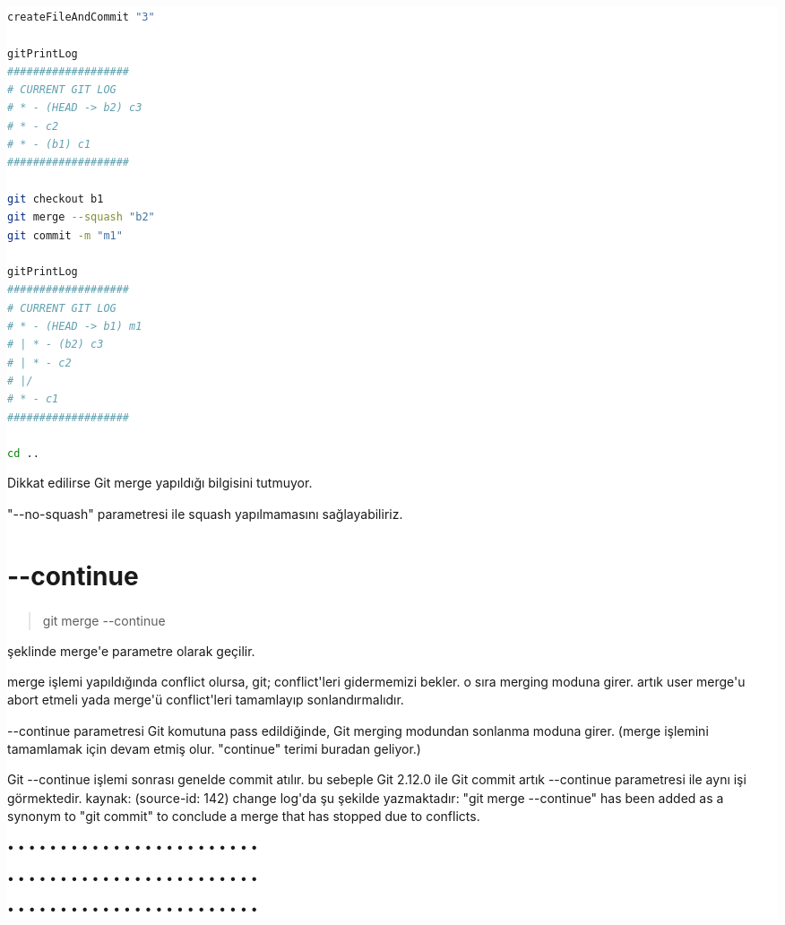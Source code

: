 ```sh
createFileAndCommit "3"

gitPrintLog
###################
# CURRENT GIT LOG
# * - (HEAD -> b2) c3
# * - c2
# * - (b1) c1
###################

git checkout b1
git merge --squash "b2"
git commit -m "m1"

gitPrintLog
###################
# CURRENT GIT LOG
# * - (HEAD -> b1) m1
# | * - (b2) c3
# | * - c2
# |/
# * - c1
###################

cd ..
```

Dikkat edilirse Git merge yapıldığı bilgisini tutmuyor.

"--no-squash" parametresi ile squash yapılmamasını sağlayabiliriz.

# --continue

> git merge --continue

şeklinde merge'e parametre olarak geçilir.

merge işlemi yapıldığında conflict olursa, git; conflict'leri gidermemizi bekler. o sıra merging moduna girer. artık user merge'u abort etmeli yada merge'ü conflict'leri tamamlayıp sonlandırmalıdır.

--continue parametresi Git komutuna pass edildiğinde, Git merging modundan sonlanma moduna girer. (merge işlemini tamamlamak için devam etmiş olur. "continue" terimi buradan geliyor.)

Git --continue işlemi sonrası genelde commit atılır. bu sebeple Git 2.12.0 ile Git commit artık --continue parametresi ile aynı işi görmektedir. kaynak: (source-id: 142) change log'da şu şekilde yazmaktadır: "git merge --continue" has been added as a synonym to "git commit" to conclude a merge that has stopped due to conflicts.

• • • • • • • • • • • • • • • • • • • • • • • •

• • • • • • • • • • • • • • • • • • • • • • • •

• • • • • • • • • • • • • • • • • • • • • • • •
